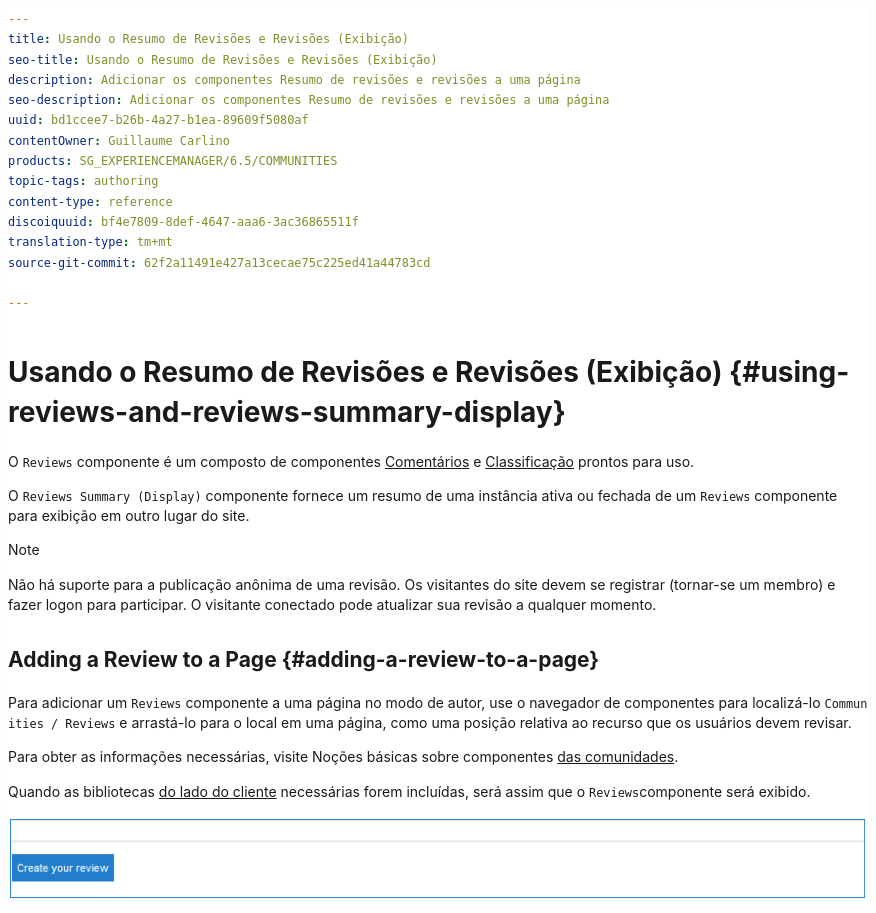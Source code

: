 ```yaml
---
title: Usando o Resumo de Revisões e Revisões (Exibição)
seo-title: Usando o Resumo de Revisões e Revisões (Exibição)
description: Adicionar os componentes Resumo de revisões e revisões a uma página
seo-description: Adicionar os componentes Resumo de revisões e revisões a uma página
uuid: bd1ccee7-b26b-4a27-b1ea-89609f5080af
contentOwner: Guillaume Carlino
products: SG_EXPERIENCEMANAGER/6.5/COMMUNITIES
topic-tags: authoring
content-type: reference
discoiquuid: bf4e7809-8def-4647-aaa6-3ac36865511f
translation-type: tm+mt
source-git-commit: 62f2a11491e427a13cecae75c225ed41a44783cd

---
```



# Usando o Resumo de Revisões e Revisões (Exibição) {#using-reviews-and-reviews-summary-display}

O `Reviews` componente é um composto de componentes [Comentários](comments.md) e [Classificação](rating.md) prontos para uso.

O `Reviews Summary (Display)` componente fornece um resumo de uma instância ativa ou fechada de um `Reviews` componente para exibição em outro lugar do site.

>[!NOTE]
>
>Não há suporte para a publicação anônima de uma revisão. Os visitantes do site devem se registrar (tornar-se um membro) e fazer logon para participar. O visitante conectado pode atualizar sua revisão a qualquer momento.


## Adding a Review to a Page {#adding-a-review-to-a-page}

Para adicionar um `Reviews` componente a uma página no modo de autor, use o navegador de componentes para localizá-lo `Communities / Reviews` e arrastá-lo para o local em uma página, como uma posição relativa ao recurso que os usuários devem revisar.

Para obter as informações necessárias, visite Noções básicas sobre componentes [das comunidades](basics.md).

Quando as bibliotecas [do lado do cliente](reviews-basics.md#essentials-for-client-side) necessárias forem incluídas, será assim que o `Reviews`componente será exibido.

![chlimage_1-340](assets/chlimage_1-340.png)
